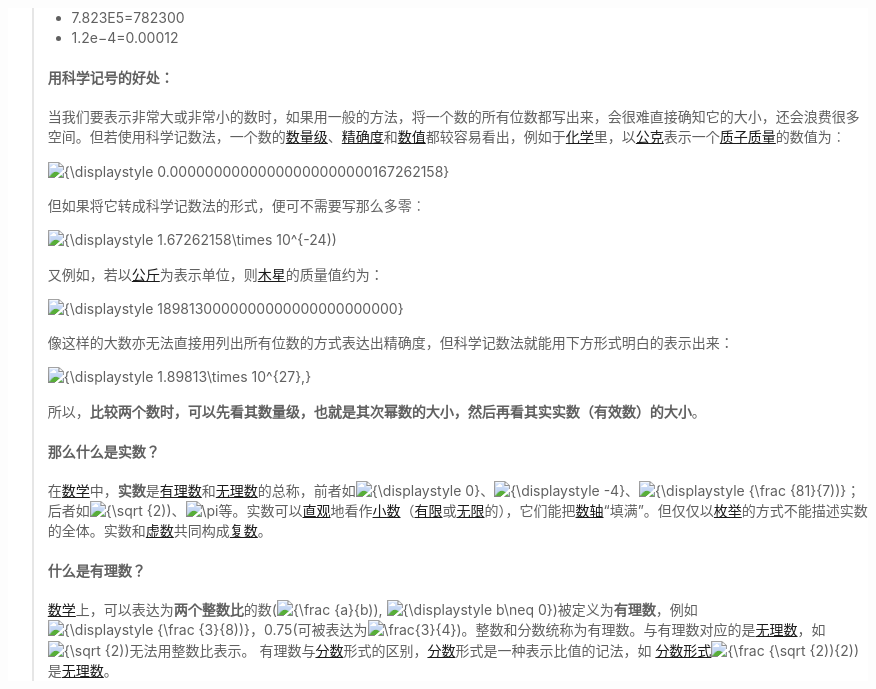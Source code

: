 >
> - 7.823E5=782300
> - 1.2e−4=0.00012
>
> #### 用科学记号的好处：
>
> 当我们要表示非常大或非常小的数时，如果用一般的方法，将一个数的所有位数都写出来，会很难直接确知它的大小，还会浪费很多空间。但若使用科学记数法，一个数的[数量级](https://www.wikiwand.com/zh-hans/数量级)、[精确度](https://www.wikiwand.com/zh-hans/精確度)和[数值](https://www.wikiwand.com/zh-hans/数值)都较容易看出，例如于[化学](https://www.wikiwand.com/zh-hans/化學)里，以[公克](https://www.wikiwand.com/zh-hans/公克)表示一个[质子](https://www.wikiwand.com/zh-hans/質子)[质量](https://www.wikiwand.com/zh-hans/質量)的数值为︰
>
> ![{\displaystyle 0.00000000000000000000000167262158}](https://wikimedia.org/api/rest_v1/media/math/render/svg/3c78547d57c143afc2c34fde538aec3381fbd8d4)
>
> 但如果将它转成科学记数法的形式，便可不需要写那么多零︰
>
> ![{\displaystyle 1.67262158\times 10^{-24))](https://wikimedia.org/api/rest_v1/media/math/render/svg/12cd52a2c7787fdebdbbd93aed3ee6901dc37dd5)
>
> 
>
> 又例如，若以[公斤](https://www.wikiwand.com/zh-hans/公斤)为表示单位，则[木星](https://www.wikiwand.com/zh-hans/木星)的质量值约为：
>
> ![{\displaystyle 1898130000000000000000000000}](https://wikimedia.org/api/rest_v1/media/math/render/svg/52039acff323c10e51ebc2aadb6619d971a2e8b4)
>
> 像这样的大数亦无法直接用列出所有位数的方式表达出精确度，但科学记数法就能用下方形式明白的表示出来：
>
> ![{\displaystyle 1.89813\times 10^{27}\,}](https://wikimedia.org/api/rest_v1/media/math/render/svg/7a432b1fabae8334ad2bc16b1d3ecdd66040edf7)
>
> 所以，**比较两个数时，可以先看其数量级，也就是其次幂数的大小，然后再看其实实数（有效数）的大小**。
>
> #### 那么什么是实数？
>
> 在[数学](https://www.wikiwand.com/zh-hans/數學)中，**实数**是[有理数](https://www.wikiwand.com/zh-hans/有理數)和[无理数](https://www.wikiwand.com/zh-hans/無理數)的总称，前者如![{\displaystyle 0}](https://wikimedia.org/api/rest_v1/media/math/render/svg/2aae8864a3c1fec9585261791a809ddec1489950)、![{\displaystyle -4}](https://wikimedia.org/api/rest_v1/media/math/render/svg/addc8519724f81b43a6883c5eb2c996f9fc2996f)、![{\displaystyle {\frac {81}{7))}](https://wikimedia.org/api/rest_v1/media/math/render/svg/772fe391e9a16ae2073fa6da4415099488acef71)；后者如![{\sqrt {2))](https://wikimedia.org/api/rest_v1/media/math/render/svg/b4afc1e27d418021bf10898eb44a7f5f315735ff)、![\pi ](https://wikimedia.org/api/rest_v1/media/math/render/svg/9be4ba0bb8df3af72e90a0535fabcc17431e540a)等。实数可以[直观](https://www.wikiwand.com/zh-hans/直觀)地看作[小数](https://www.wikiwand.com/zh-hans/小数)（[有限](https://www.wikiwand.com/zh-hans/有限小数)或[无限](https://www.wikiwand.com/zh-hans/无限小数)的），它们能把[数轴](https://www.wikiwand.com/zh-hans/数轴)“填满”。但仅仅以[枚举](https://www.wikiwand.com/zh-hans/枚举)的方式不能描述实数的全体。实数和[虚数](https://www.wikiwand.com/zh-hans/虚数)共同构成[复数](https://www.wikiwand.com/zh-hans/复数_(数学))。
>
> #### 什么是有理数？
>
> [数学](https://www.wikiwand.com/zh-hans/数学)上，可以表达为**两个整数比**的数(![{\frac {a}{b))](https://wikimedia.org/api/rest_v1/media/math/render/svg/9fbb66e57f89debc3cde3213de12228971148a93), ![{\displaystyle b\neq 0}](https://wikimedia.org/api/rest_v1/media/math/render/svg/ad073253b4c817f2ec7e3dd7517b7f89a8e581dc))被定义为**有理数**，例如![{\displaystyle {\frac {3}{8))}](https://wikimedia.org/api/rest_v1/media/math/render/svg/f6fe52a498e9788c548326304098d2122ca4645d)，0.75(可被表达为![\frac{3}{4}](https://wikimedia.org/api/rest_v1/media/math/render/svg/7572f1241ec7c2f9311985bc3dfb0b7d6f491e44))。整数和分数统称为有理数。与有理数对应的是[无理数](https://www.wikiwand.com/zh-hans/无理数)，如![{\sqrt {2))](https://wikimedia.org/api/rest_v1/media/math/render/svg/b4afc1e27d418021bf10898eb44a7f5f315735ff)无法用整数比表示。
> 有理数与[分数](https://www.wikiwand.com/zh-hans/分數)形式的区别，[分数](https://www.wikiwand.com/zh-hans/分數)形式是一种表示比值的记法，如 [分数形式](https://www.wikiwand.com/zh-hans/分數)![{\frac {\sqrt {2)){2))](https://wikimedia.org/api/rest_v1/media/math/render/svg/2fb9b5960bf5eae3065db9c23495e465f5fef61e)是[无理数](https://www.wikiwand.com/zh-hans/无理数)。